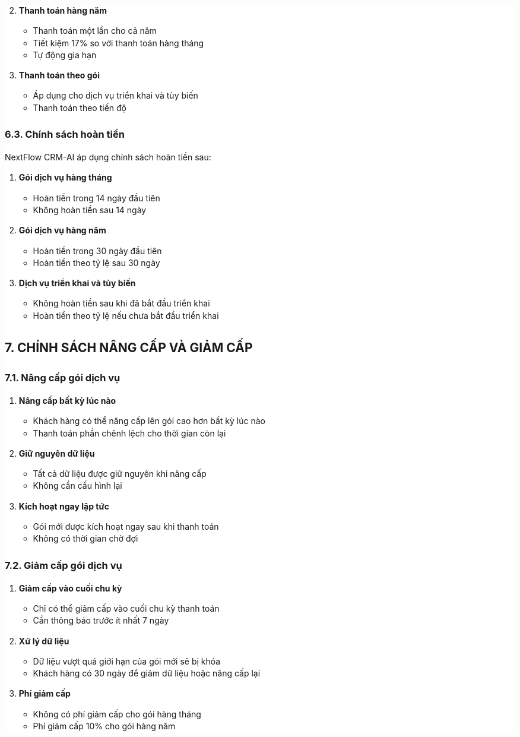 2. **Thanh toán hàng năm**
   - Thanh toán một lần cho cả năm
   - Tiết kiệm 17% so với thanh toán hàng tháng
   - Tự động gia hạn

3. **Thanh toán theo gói**
   - Áp dụng cho dịch vụ triển khai và tùy biến
   - Thanh toán theo tiến độ

### 6.3. Chính sách hoàn tiền

NextFlow CRM-AI áp dụng chính sách hoàn tiền sau:

1. **Gói dịch vụ hàng tháng**
   - Hoàn tiền trong 14 ngày đầu tiên
   - Không hoàn tiền sau 14 ngày

2. **Gói dịch vụ hàng năm**
   - Hoàn tiền trong 30 ngày đầu tiên
   - Hoàn tiền theo tỷ lệ sau 30 ngày

3. **Dịch vụ triển khai và tùy biến**
   - Không hoàn tiền sau khi đã bắt đầu triển khai
   - Hoàn tiền theo tỷ lệ nếu chưa bắt đầu triển khai

## 7. CHÍNH SÁCH NÂNG CẤP VÀ GIẢM CẤP

### 7.1. Nâng cấp gói dịch vụ

1. **Nâng cấp bất kỳ lúc nào**
   - Khách hàng có thể nâng cấp lên gói cao hơn bất kỳ lúc nào
   - Thanh toán phần chênh lệch cho thời gian còn lại

2. **Giữ nguyên dữ liệu**
   - Tất cả dữ liệu được giữ nguyên khi nâng cấp
   - Không cần cấu hình lại

3. **Kích hoạt ngay lập tức**
   - Gói mới được kích hoạt ngay sau khi thanh toán
   - Không có thời gian chờ đợi

### 7.2. Giảm cấp gói dịch vụ

1. **Giảm cấp vào cuối chu kỳ**
   - Chỉ có thể giảm cấp vào cuối chu kỳ thanh toán
   - Cần thông báo trước ít nhất 7 ngày

2. **Xử lý dữ liệu**
   - Dữ liệu vượt quá giới hạn của gói mới sẽ bị khóa
   - Khách hàng có 30 ngày để giảm dữ liệu hoặc nâng cấp lại

3. **Phí giảm cấp**
   - Không có phí giảm cấp cho gói hàng tháng
   - Phí giảm cấp 10% cho gói hàng năm
